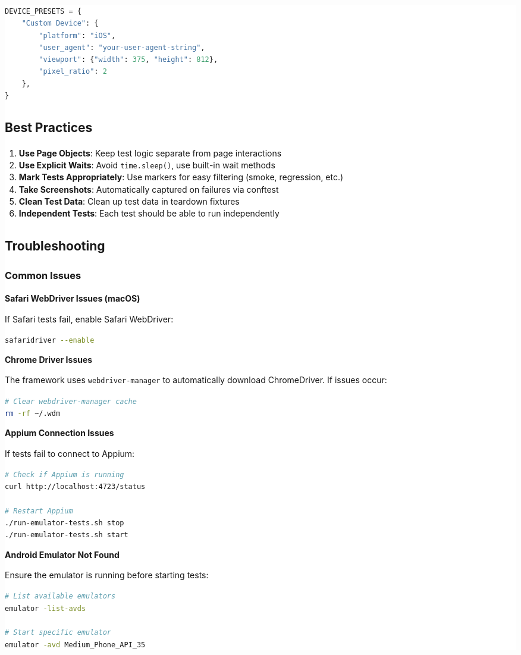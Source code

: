 ```python
DEVICE_PRESETS = {
    "Custom Device": {
        "platform": "iOS",
        "user_agent": "your-user-agent-string",
        "viewport": {"width": 375, "height": 812},
        "pixel_ratio": 2
    },
}
```

## Best Practices

1. **Use Page Objects**: Keep test logic separate from page interactions
2. **Use Explicit Waits**: Avoid `time.sleep()`, use built-in wait methods
3. **Mark Tests Appropriately**: Use markers for easy filtering (smoke, regression, etc.)
4. **Take Screenshots**: Automatically captured on failures via conftest
5. **Clean Test Data**: Clean up test data in teardown fixtures
6. **Independent Tests**: Each test should be able to run independently

## Troubleshooting

### Common Issues

**Safari WebDriver Issues (macOS)**

If Safari tests fail, enable Safari WebDriver:
```bash
safaridriver --enable
```

**Chrome Driver Issues**

The framework uses `webdriver-manager` to automatically download ChromeDriver. If issues occur:
```bash
# Clear webdriver-manager cache
rm -rf ~/.wdm
```

**Appium Connection Issues**

If tests fail to connect to Appium:
```bash
# Check if Appium is running
curl http://localhost:4723/status

# Restart Appium
./run-emulator-tests.sh stop
./run-emulator-tests.sh start
```

**Android Emulator Not Found**

Ensure the emulator is running before starting tests:
```bash
# List available emulators
emulator -list-avds

# Start specific emulator
emulator -avd Medium_Phone_API_35
```
